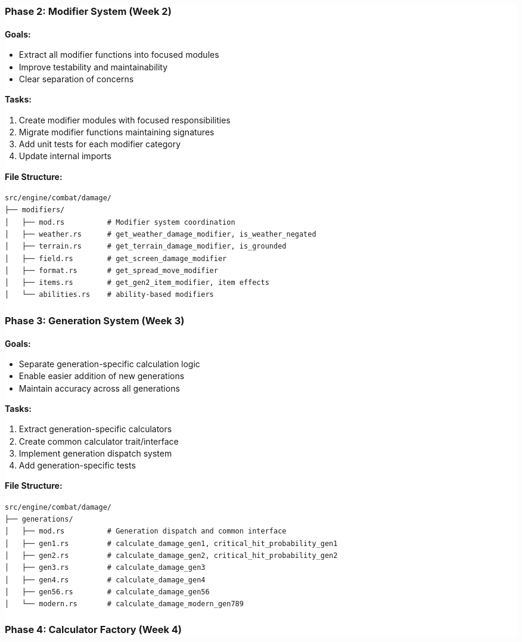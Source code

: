 ### Phase 2: Modifier System (Week 2)

**Goals:**
- Extract all modifier functions into focused modules
- Improve testability and maintainability
- Clear separation of concerns

**Tasks:**
1. Create modifier modules with focused responsibilities
2. Migrate modifier functions maintaining signatures
3. Add unit tests for each modifier category
4. Update internal imports

**File Structure:**
```
src/engine/combat/damage/
├── modifiers/
│   ├── mod.rs          # Modifier system coordination
│   ├── weather.rs      # get_weather_damage_modifier, is_weather_negated
│   ├── terrain.rs      # get_terrain_damage_modifier, is_grounded
│   ├── field.rs        # get_screen_damage_modifier
│   ├── format.rs       # get_spread_move_modifier
│   ├── items.rs        # get_gen2_item_modifier, item effects
│   └── abilities.rs    # ability-based modifiers
```

### Phase 3: Generation System (Week 3)

**Goals:**
- Separate generation-specific calculation logic
- Enable easier addition of new generations
- Maintain accuracy across all generations

**Tasks:**
1. Extract generation-specific calculators
2. Create common calculator trait/interface
3. Implement generation dispatch system
4. Add generation-specific tests

**File Structure:**
```
src/engine/combat/damage/
├── generations/
│   ├── mod.rs          # Generation dispatch and common interface
│   ├── gen1.rs         # calculate_damage_gen1, critical_hit_probability_gen1
│   ├── gen2.rs         # calculate_damage_gen2, critical_hit_probability_gen2
│   ├── gen3.rs         # calculate_damage_gen3
│   ├── gen4.rs         # calculate_damage_gen4
│   ├── gen56.rs        # calculate_damage_gen56
│   └── modern.rs       # calculate_damage_modern_gen789
```

### Phase 4: Calculator Factory (Week 4)
